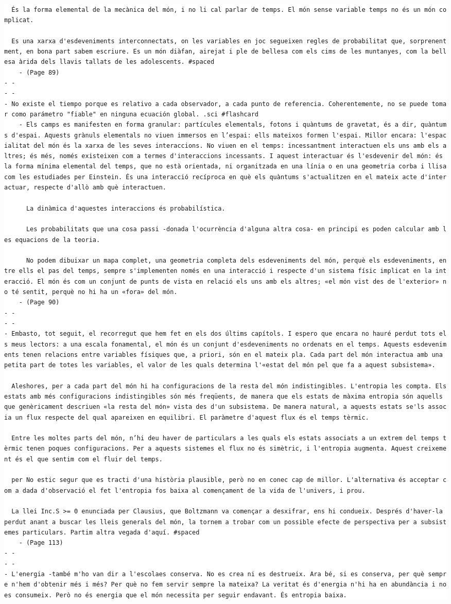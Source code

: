 	  És la forma elemental de la mecànica del món, i no li cal parlar de temps. El món sense variable temps no és un món complicat.
	  
	  Es una xarxa d'esdeveniments interconnectats, on les variables en joc segueixen regles de probabilitat que, sorprenentment, en bona part sabem escriure. Es un món diàfan, airejat i ple de bellesa com els cims de les muntanyes, com la bellesa àrida dels llavis tallats de les adolescents. #spaced
		- (Page 89)
	- -
	- -
	- No existe el tiempo porque es relativo a cada observador, a cada punto de referencia. Coherentemente, no se puede tomar como parámetro "fiable" en ninguna ecuación global. .sci #flashcard
		- Els camps es manifesten en forma granular: partícules elementals, fotons i quàntums de gravetat, és a dir, quàntums d'espai. Aquests grànuls elementals no viuen immersos en l’espai: ells mateixos formen l'espai. Millor encara: l'espacialitat del món és la xarxa de les seves interaccions. No viuen en el temps: incessantment interactuen els uns amb els altres; és més, només existeixen com a termes d'interaccions incessants. I aquest interactuar és l'esdevenir del món: és la forma mínima elemental del temps, que no està orientada, ni organitzada en una línia o en una geometria corba i llisa com les estudiades per Einstein. És una interacció recíproca en què els quàntums s'actualitzen en el mateix acte d'interactuar, respecte d'allò amb què interactuen.
		  
		  La dinàmica d'aquestes interaccions és probabilística.
		  
		  Les probabilitats que una cosa passi -donada l'ocurrència d'alguna altra cosa- en principi es poden calcular amb les equacions de la teoria.
		  
		  No podem dibuixar un mapa complet, una geometria completa dels esdeveniments del món, perquè els esdeveniments, entre ells el pas del temps, sempre s'implementen només en una interacció i respecte d'un sistema físic implicat en la interacció. El món és com un conjunt de punts de vista en relació els uns amb els altres; «el món vist des de l'exterior» no té sentit, perquè no hi ha un «fora» del món.
		- (Page 90)
	- -
	- -
	- Embasto, tot seguit, el recorregut que hem fet en els dos últims capítols. I espero que encara no hauré perdut tots els meus lectors: a una escala fonamental, el món és un conjunt d'esdeveniments no ordenats en el temps. Aquests esdeveniments tenen relacions entre variables físiques que, a priori, són en el mateix pla. Cada part del món interactua amb una petita part de totes les variables, el valor de les quals determina l'«estat del món pel que fa a aquest subsistema».
	  
	  Aleshores, per a cada part del món hi ha configuracions de la resta del món indistingibles. L'entropia les compta. Els estats amb més configuracions indistingibles són més freqüents, de manera que els estats de màxima entropia són aquells que genèricament descriuen «la resta del món» vista des d'un subsistema. De manera natural, a aquests estats se'ls associa un flux respecte del qual apareixen en equilibri. El paràmetre d'aquest flux és el temps tèrmic.
	  
	  Entre les moltes parts del món, n’hi deu haver de particulars a les quals els estats associats a un extrem del temps tèrmic tenen poques configuracions. Per a aquests sistemes el flux no és simètric, i l'entropia augmenta. Aquest creixement és el que sentim com el fluir del temps.
	  
	  per No estic segur que es tracti d'una història plausible, però no en conec cap de millor. L'alternativa és acceptar com a dada d'observació el fet l'entropia fos baixa al començament de la vida de l'univers, i prou.
	  
	  La llei Inc.S >= 0 enunciada per Clausius, que Boltzmann va començar a desxifrar, ens hi condueix. Després d'haver-la perdut anant a buscar les lleis generals del món, la tornem a trobar com un possible efecte de perspectiva per a subsistemes particulars. Partim altra vegada d'aquí. #spaced
		- (Page 113)
	- -
	- -
	- L'energia -també m'ho van dir a l'escolaes conserva. No es crea ni es destrueix. Ara bé, si es conserva, per què sempre n'hem d'obtenir més i més? Per què no fem servir sempre la mateixa? La veritat és d'energia n'hi ha en abundància i no es consumeix. Però no és energia que el món necessita per seguir endavant. És entropia baixa.
	  